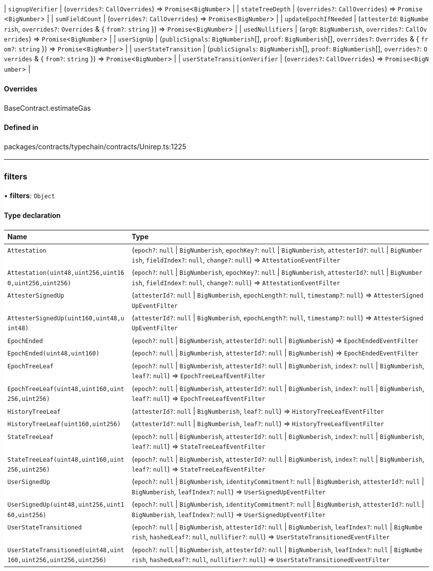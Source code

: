 | `signupVerifier` | (`overrides?`: `CallOverrides`) => `Promise`<`BigNumber`\> |
| `stateTreeDepth` | (`overrides?`: `CallOverrides`) => `Promise`<`BigNumber`\> |
| `sumFieldCount` | (`overrides?`: `CallOverrides`) => `Promise`<`BigNumber`\> |
| `updateEpochIfNeeded` | (`attesterId`: `BigNumberish`, `overrides?`: `Overrides` & { `from?`: `string`  }) => `Promise`<`BigNumber`\> |
| `usedNullifiers` | (`arg0`: `BigNumberish`, `overrides?`: `CallOverrides`) => `Promise`<`BigNumber`\> |
| `userSignUp` | (`publicSignals`: `BigNumberish`[], `proof`: `BigNumberish`[], `overrides?`: `Overrides` & { `from?`: `string`  }) => `Promise`<`BigNumber`\> |
| `userStateTransition` | (`publicSignals`: `BigNumberish`[], `proof`: `BigNumberish`[], `overrides?`: `Overrides` & { `from?`: `string`  }) => `Promise`<`BigNumber`\> |
| `userStateTransitionVerifier` | (`overrides?`: `CallOverrides`) => `Promise`<`BigNumber`\> |

#### Overrides

BaseContract.estimateGas

#### Defined in

packages/contracts/typechain/contracts/Unirep.ts:1225

___

### filters

• **filters**: `Object`

#### Type declaration

| Name | Type |
| :------ | :------ |
| `Attestation` | (`epoch?`: ``null`` \| `BigNumberish`, `epochKey?`: ``null`` \| `BigNumberish`, `attesterId?`: ``null`` \| `BigNumberish`, `fieldIndex?`: ``null``, `change?`: ``null``) => `AttestationEventFilter` |
| `Attestation(uint48,uint256,uint160,uint256,uint256)` | (`epoch?`: ``null`` \| `BigNumberish`, `epochKey?`: ``null`` \| `BigNumberish`, `attesterId?`: ``null`` \| `BigNumberish`, `fieldIndex?`: ``null``, `change?`: ``null``) => `AttestationEventFilter` |
| `AttesterSignedUp` | (`attesterId?`: ``null`` \| `BigNumberish`, `epochLength?`: ``null``, `timestamp?`: ``null``) => `AttesterSignedUpEventFilter` |
| `AttesterSignedUp(uint160,uint48,uint48)` | (`attesterId?`: ``null`` \| `BigNumberish`, `epochLength?`: ``null``, `timestamp?`: ``null``) => `AttesterSignedUpEventFilter` |
| `EpochEnded` | (`epoch?`: ``null`` \| `BigNumberish`, `attesterId?`: ``null`` \| `BigNumberish`) => `EpochEndedEventFilter` |
| `EpochEnded(uint48,uint160)` | (`epoch?`: ``null`` \| `BigNumberish`, `attesterId?`: ``null`` \| `BigNumberish`) => `EpochEndedEventFilter` |
| `EpochTreeLeaf` | (`epoch?`: ``null`` \| `BigNumberish`, `attesterId?`: ``null`` \| `BigNumberish`, `index?`: ``null`` \| `BigNumberish`, `leaf?`: ``null``) => `EpochTreeLeafEventFilter` |
| `EpochTreeLeaf(uint48,uint160,uint256,uint256)` | (`epoch?`: ``null`` \| `BigNumberish`, `attesterId?`: ``null`` \| `BigNumberish`, `index?`: ``null`` \| `BigNumberish`, `leaf?`: ``null``) => `EpochTreeLeafEventFilter` |
| `HistoryTreeLeaf` | (`attesterId?`: ``null`` \| `BigNumberish`, `leaf?`: ``null``) => `HistoryTreeLeafEventFilter` |
| `HistoryTreeLeaf(uint160,uint256)` | (`attesterId?`: ``null`` \| `BigNumberish`, `leaf?`: ``null``) => `HistoryTreeLeafEventFilter` |
| `StateTreeLeaf` | (`epoch?`: ``null`` \| `BigNumberish`, `attesterId?`: ``null`` \| `BigNumberish`, `index?`: ``null`` \| `BigNumberish`, `leaf?`: ``null``) => `StateTreeLeafEventFilter` |
| `StateTreeLeaf(uint48,uint160,uint256,uint256)` | (`epoch?`: ``null`` \| `BigNumberish`, `attesterId?`: ``null`` \| `BigNumberish`, `index?`: ``null`` \| `BigNumberish`, `leaf?`: ``null``) => `StateTreeLeafEventFilter` |
| `UserSignedUp` | (`epoch?`: ``null`` \| `BigNumberish`, `identityCommitment?`: ``null`` \| `BigNumberish`, `attesterId?`: ``null`` \| `BigNumberish`, `leafIndex?`: ``null``) => `UserSignedUpEventFilter` |
| `UserSignedUp(uint48,uint256,uint160,uint256)` | (`epoch?`: ``null`` \| `BigNumberish`, `identityCommitment?`: ``null`` \| `BigNumberish`, `attesterId?`: ``null`` \| `BigNumberish`, `leafIndex?`: ``null``) => `UserSignedUpEventFilter` |
| `UserStateTransitioned` | (`epoch?`: ``null`` \| `BigNumberish`, `attesterId?`: ``null`` \| `BigNumberish`, `leafIndex?`: ``null`` \| `BigNumberish`, `hashedLeaf?`: ``null``, `nullifier?`: ``null``) => `UserStateTransitionedEventFilter` |
| `UserStateTransitioned(uint48,uint160,uint256,uint256,uint256)` | (`epoch?`: ``null`` \| `BigNumberish`, `attesterId?`: ``null`` \| `BigNumberish`, `leafIndex?`: ``null`` \| `BigNumberish`, `hashedLeaf?`: ``null``, `nullifier?`: ``null``) => `UserStateTransitionedEventFilter` |
